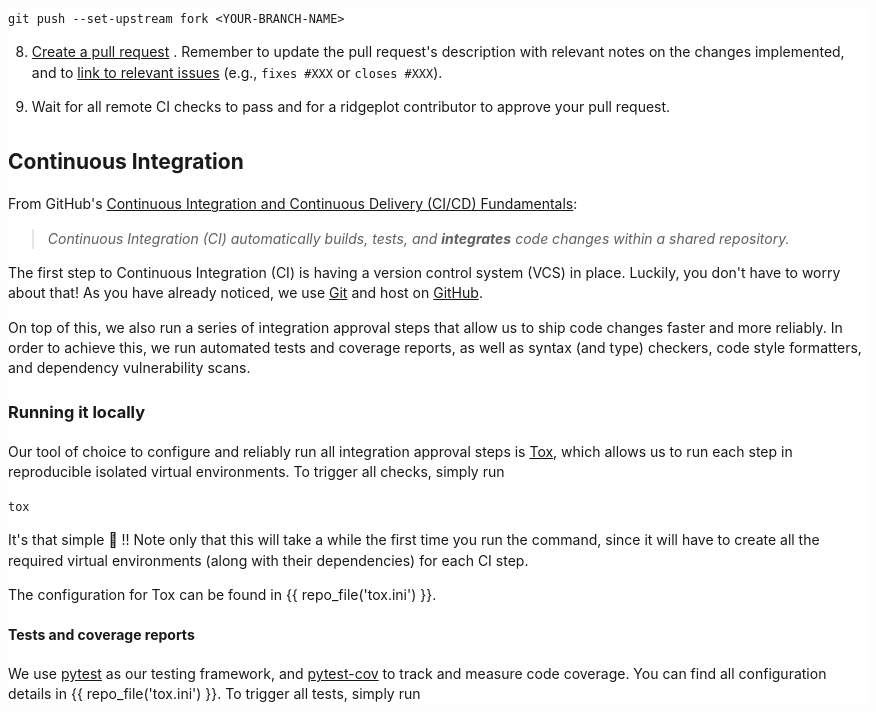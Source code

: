    ```shell
   git push --set-upstream fork <YOUR-BRANCH-NAME>
   ```

8. [Create a pull request](https://docs.github.com/en/github/collaborating-with-issues-and-pull-requests/creating-a-pull-request)
   . Remember to update the pull request's description with relevant notes on the changes
   implemented, and to
   [link to relevant issues](https://docs.github.com/en/issues/tracking-your-work-with-issues/linking-a-pull-request-to-an-issue)
   (e.g., `fixes #XXX` or `closes #XXX`).

9. Wait for all remote CI checks to pass and for a ridgeplot contributor to approve your pull
   request.

## Continuous Integration

From GitHub's
[Continuous Integration and Continuous Delivery (CI/CD) Fundamentals](https://resources.github.com/ci-cd/):

> _Continuous Integration (CI) automatically builds, tests, and **integrates** code changes within a
> shared repository._

The first step to Continuous Integration (CI) is having a version control system (VCS) in place.
Luckily, you don't have to worry about that! As you have already noticed, we use
[Git](https://git-scm.com/) and host on [GitHub](https://github.com/tpvasconcelos/ridgeplot).

On top of this, we also run a series of integration approval steps that allow us to ship code
changes faster and more reliably. In order to achieve this, we run automated tests and coverage
reports, as well as syntax (and type) checkers, code style formatters, and dependency vulnerability
scans.

### Running it locally

Our tool of choice to configure and reliably run all integration approval steps is
[Tox](https://github.com/tox-dev/tox), which allows us to run each step in reproducible isolated
virtual environments. To trigger all checks, simply run

```shell
tox
```

It's that simple 🙌 !! Note only that this will take a while the first time you run the command,
since it will have to create all the required virtual environments (along with their dependencies)
for each CI step.

The configuration for Tox can be found in {{ repo_file('tox.ini') }}.

#### Tests and coverage reports

We use [pytest](https://github.com/pytest-dev/pytest) as our testing framework, and
[pytest-cov](https://pytest-cov.readthedocs.io/en/latest/) to track and measure code coverage. You
can find all configuration details in {{ repo_file('tox.ini') }}. To trigger all tests, simply run
